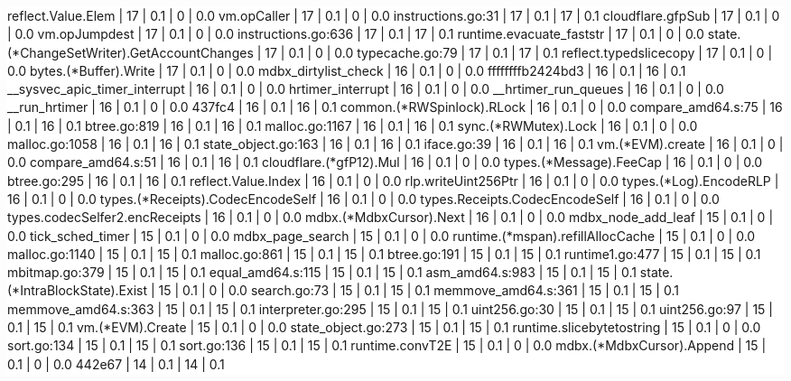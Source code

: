 reflect.Value.Elem                               |     17 |   0.1 |   0 |   0.0
vm.opCaller                                      |     17 |   0.1 |   0 |   0.0
instructions.go:31                               |     17 |   0.1 |  17 |   0.1
cloudflare.gfpSub                                |     17 |   0.1 |   0 |   0.0
vm.opJumpdest                                    |     17 |   0.1 |   0 |   0.0
instructions.go:636                              |     17 |   0.1 |  17 |   0.1
runtime.evacuate_faststr                         |     17 |   0.1 |   0 |   0.0
state.(*ChangeSetWriter).GetAccountChanges       |     17 |   0.1 |   0 |   0.0
typecache.go:79                                  |     17 |   0.1 |  17 |   0.1
reflect.typedslicecopy                           |     17 |   0.1 |   0 |   0.0
bytes.(*Buffer).Write                            |     17 |   0.1 |   0 |   0.0
mdbx_dirtylist_check                             |     16 |   0.1 |   0 |   0.0
ffffffffb2424bd3                                 |     16 |   0.1 |  16 |   0.1
__sysvec_apic_timer_interrupt                    |     16 |   0.1 |   0 |   0.0
hrtimer_interrupt                                |     16 |   0.1 |   0 |   0.0
__hrtimer_run_queues                             |     16 |   0.1 |   0 |   0.0
__run_hrtimer                                    |     16 |   0.1 |   0 |   0.0
437fc4                                           |     16 |   0.1 |  16 |   0.1
common.(*RWSpinlock).RLock                       |     16 |   0.1 |   0 |   0.0
compare_amd64.s:75                               |     16 |   0.1 |  16 |   0.1
btree.go:819                                     |     16 |   0.1 |  16 |   0.1
malloc.go:1167                                   |     16 |   0.1 |  16 |   0.1
sync.(*RWMutex).Lock                             |     16 |   0.1 |   0 |   0.0
malloc.go:1058                                   |     16 |   0.1 |  16 |   0.1
state_object.go:163                              |     16 |   0.1 |  16 |   0.1
iface.go:39                                      |     16 |   0.1 |  16 |   0.1
vm.(*EVM).create                                 |     16 |   0.1 |   0 |   0.0
compare_amd64.s:51                               |     16 |   0.1 |  16 |   0.1
cloudflare.(*gfP12).Mul                          |     16 |   0.1 |   0 |   0.0
types.(*Message).FeeCap                          |     16 |   0.1 |   0 |   0.0
btree.go:295                                     |     16 |   0.1 |  16 |   0.1
reflect.Value.Index                              |     16 |   0.1 |   0 |   0.0
rlp.writeUint256Ptr                              |     16 |   0.1 |   0 |   0.0
types.(*Log).EncodeRLP                           |     16 |   0.1 |   0 |   0.0
types.(*Receipts).CodecEncodeSelf                |     16 |   0.1 |   0 |   0.0
types.Receipts.CodecEncodeSelf                   |     16 |   0.1 |   0 |   0.0
types.codecSelfer2.encReceipts                   |     16 |   0.1 |   0 |   0.0
mdbx.(*MdbxCursor).Next                          |     16 |   0.1 |   0 |   0.0
mdbx_node_add_leaf                               |     15 |   0.1 |   0 |   0.0
tick_sched_timer                                 |     15 |   0.1 |   0 |   0.0
mdbx_page_search                                 |     15 |   0.1 |   0 |   0.0
runtime.(*mspan).refillAllocCache                |     15 |   0.1 |   0 |   0.0
malloc.go:1140                                   |     15 |   0.1 |  15 |   0.1
malloc.go:861                                    |     15 |   0.1 |  15 |   0.1
btree.go:191                                     |     15 |   0.1 |  15 |   0.1
runtime1.go:477                                  |     15 |   0.1 |  15 |   0.1
mbitmap.go:379                                   |     15 |   0.1 |  15 |   0.1
equal_amd64.s:115                                |     15 |   0.1 |  15 |   0.1
asm_amd64.s:983                                  |     15 |   0.1 |  15 |   0.1
state.(*IntraBlockState).Exist                   |     15 |   0.1 |   0 |   0.0
search.go:73                                     |     15 |   0.1 |  15 |   0.1
memmove_amd64.s:361                              |     15 |   0.1 |  15 |   0.1
memmove_amd64.s:363                              |     15 |   0.1 |  15 |   0.1
interpreter.go:295                               |     15 |   0.1 |  15 |   0.1
uint256.go:30                                    |     15 |   0.1 |  15 |   0.1
uint256.go:97                                    |     15 |   0.1 |  15 |   0.1
vm.(*EVM).Create                                 |     15 |   0.1 |   0 |   0.0
state_object.go:273                              |     15 |   0.1 |  15 |   0.1
runtime.slicebytetostring                        |     15 |   0.1 |   0 |   0.0
sort.go:134                                      |     15 |   0.1 |  15 |   0.1
sort.go:136                                      |     15 |   0.1 |  15 |   0.1
runtime.convT2E                                  |     15 |   0.1 |   0 |   0.0
mdbx.(*MdbxCursor).Append                        |     15 |   0.1 |   0 |   0.0
442e67                                           |     14 |   0.1 |  14 |   0.1
